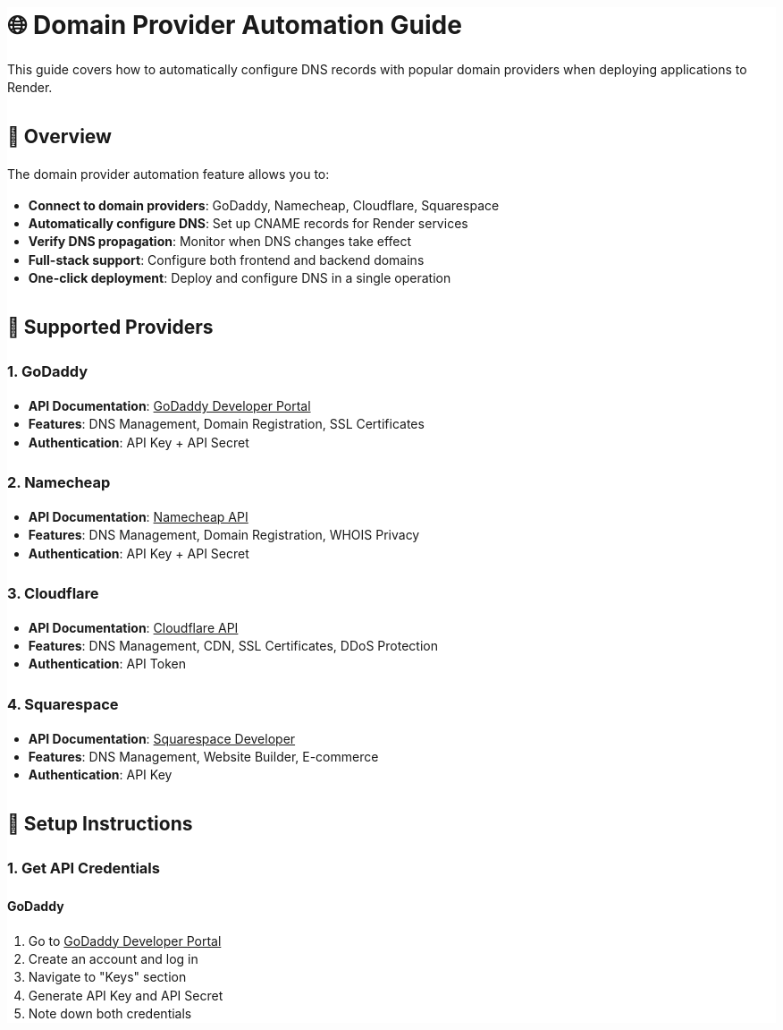 # 🌐 Domain Provider Automation Guide

This guide covers how to automatically configure DNS records with popular domain providers when deploying applications to Render.

## 🎯 **Overview**

The domain provider automation feature allows you to:

- **Connect to domain providers**: GoDaddy, Namecheap, Cloudflare, Squarespace
- **Automatically configure DNS**: Set up CNAME records for Render services
- **Verify DNS propagation**: Monitor when DNS changes take effect
- **Full-stack support**: Configure both frontend and backend domains
- **One-click deployment**: Deploy and configure DNS in a single operation

## 🚀 **Supported Providers**

### **1. GoDaddy**

- **API Documentation**: [GoDaddy Developer Portal](https://developer.godaddy.com/doc/endpoint/domains)
- **Features**: DNS Management, Domain Registration, SSL Certificates
- **Authentication**: API Key + API Secret

### **2. Namecheap**

- **API Documentation**: [Namecheap API](https://www.namecheap.com/support/api/)
- **Features**: DNS Management, Domain Registration, WHOIS Privacy
- **Authentication**: API Key + API Secret

### **3. Cloudflare**

- **API Documentation**: [Cloudflare API](https://developers.cloudflare.com/api/)
- **Features**: DNS Management, CDN, SSL Certificates, DDoS Protection
- **Authentication**: API Token

### **4. Squarespace**

- **API Documentation**: [Squarespace Developer](https://developers.squarespace.com/)
- **Features**: DNS Management, Website Builder, E-commerce
- **Authentication**: API Key

## 🔧 **Setup Instructions**

### **1. Get API Credentials**

#### **GoDaddy**

1. Go to [GoDaddy Developer Portal](https://developer.godaddy.com/)
2. Create an account and log in
3. Navigate to "Keys" section
4. Generate API Key and API Secret
5. Note down both credentials
